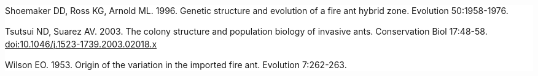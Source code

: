 <p class="cite">Shoemaker DD, Ross KG, Arnold ML. 1996. Genetic structure and evolution of a fire ant hybrid zone. Evolution 50:1958-1976. </p>

<p class="cite">Tsutsui ND, Suarez AV. 2003. The colony structure and population biology of invasive ants. Conservation Biol 17:48-58. <a href="http://dx.doi.org/10.1046/j.1523-1739.2003.02018.x">doi:10.1046/j.1523-1739.2003.02018.x</a></p>

<p class="cite">Wilson EO. 1953. Origin of the variation in the imported fire ant. Evolution 7:262-263. </p>


